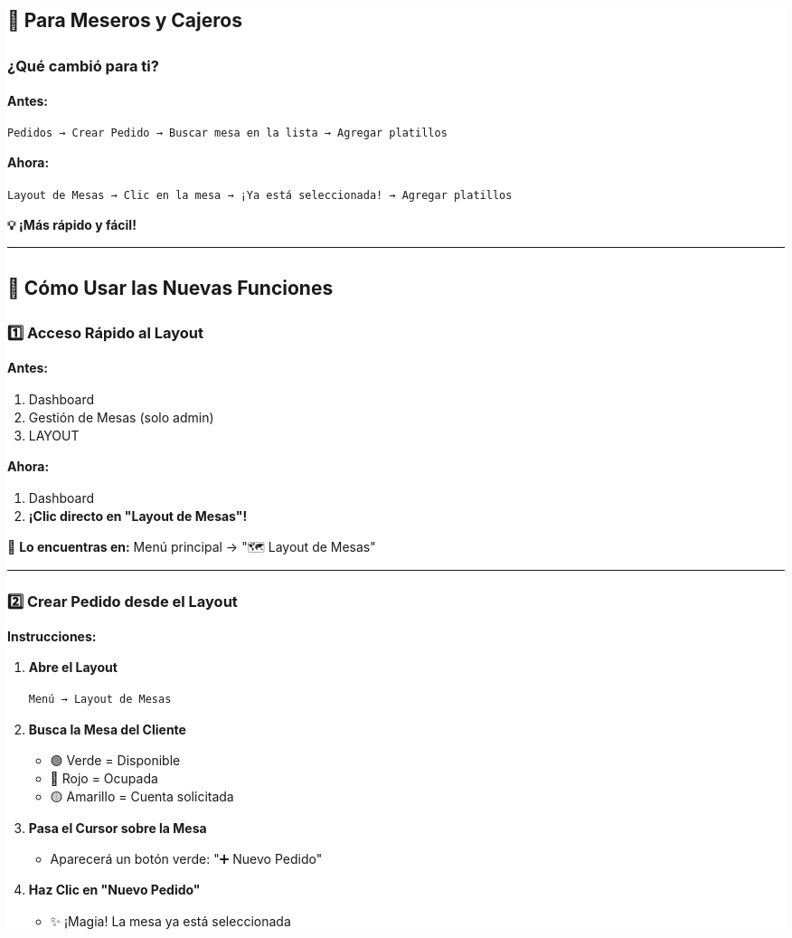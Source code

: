 
## 👥 Para Meseros y Cajeros

### ¿Qué cambió para ti?

**Antes:** 
```
Pedidos → Crear Pedido → Buscar mesa en la lista → Agregar platillos
```

**Ahora:**
```
Layout de Mesas → Clic en la mesa → ¡Ya está seleccionada! → Agregar platillos
```

**💡 ¡Más rápido y fácil!**

---

## 📱 Cómo Usar las Nuevas Funciones

### 1️⃣ Acceso Rápido al Layout

**Antes:**
1. Dashboard
2. Gestión de Mesas (solo admin)
3. LAYOUT

**Ahora:**
1. Dashboard
2. **¡Clic directo en "Layout de Mesas"!**

📍 **Lo encuentras en:** Menú principal → "🗺️ Layout de Mesas"

---

### 2️⃣ Crear Pedido desde el Layout

**Instrucciones:**

1. **Abre el Layout**
   ```
   Menú → Layout de Mesas
   ```

2. **Busca la Mesa del Cliente**
   - 🟢 Verde = Disponible
   - 🔴 Rojo = Ocupada
   - 🟡 Amarillo = Cuenta solicitada

3. **Pasa el Cursor sobre la Mesa**
   - Aparecerá un botón verde: "➕ Nuevo Pedido"

4. **Haz Clic en "Nuevo Pedido"**
   - ✨ ¡Magia! La mesa ya está seleccionada
